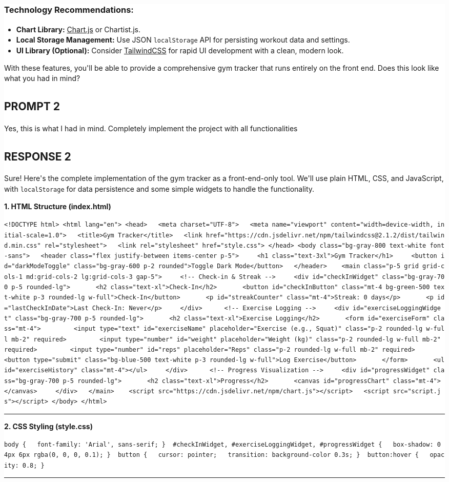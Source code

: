 ### Technology Recommendations:

*   **Chart Library:** [Chart.js](https://www.chartjs.org/) or Chartist.js.
*   **Local Storage Management:** Use JSON `localStorage` API for persisting workout data and settings.
*   **UI Library (Optional):** Consider [TailwindCSS](https://tailwindcss.com/) for rapid UI development with a clean, modern look.

With these features, you'll be able to provide a comprehensive gym tracker that runs entirely on the front end. Does this look like what you had in mind?

## PROMPT 2

Yes, this is what I had in mind. Completely implement the project with all functionalities

## RESPONSE 2

Sure! Here's the complete implementation of the gym tracker as a front-end-only tool. We'll use plain HTML, CSS, and JavaScript, with `localStorage` for data persistence and some simple widgets to handle the functionality.

**1\. HTML Structure (index.html)**

`<!DOCTYPE html> <html lang="en"> <head>   <meta charset="UTF-8">   <meta name="viewport" content="width=device-width, initial-scale=1.0">   <title>Gym Tracker</title>   <link href="https://cdn.jsdelivr.net/npm/tailwindcss@2.1.2/dist/tailwind.min.css" rel="stylesheet">   <link rel="stylesheet" href="style.css"> </head> <body class="bg-gray-800 text-white font-sans">   <header class="flex justify-between items-center p-5">     <h1 class="text-3xl">Gym Tracker</h1>     <button id="darkModeToggle" class="bg-gray-600 p-2 rounded">Toggle Dark Mode</button>   </header>    <main class="p-5 grid grid-cols-1 md:grid-cols-2 lg:grid-cols-3 gap-5">     <!-- Check-in & Streak -->     <div id="checkInWidget" class="bg-gray-700 p-5 rounded-lg">       <h2 class="text-xl">Check-In</h2>       <button id="checkInButton" class="mt-4 bg-green-500 text-white p-3 rounded-lg w-full">Check-In</button>       <p id="streakCounter" class="mt-4">Streak: 0 days</p>       <p id="lastCheckInDate">Last Check-In: Never</p>     </div>      <!-- Exercise Logging -->     <div id="exerciseLoggingWidget" class="bg-gray-700 p-5 rounded-lg">       <h2 class="text-xl">Exercise Logging</h2>       <form id="exerciseForm" class="mt-4">         <input type="text" id="exerciseName" placeholder="Exercise (e.g., Squat)" class="p-2 rounded-lg w-full mb-2" required>         <input type="number" id="weight" placeholder="Weight (kg)" class="p-2 rounded-lg w-full mb-2" required>         <input type="number" id="reps" placeholder="Reps" class="p-2 rounded-lg w-full mb-2" required>         <button type="submit" class="bg-blue-500 text-white p-3 rounded-lg w-full">Log Exercise</button>       </form>       <ul id="exerciseHistory" class="mt-4"></ul>     </div>      <!-- Progress Visualization -->     <div id="progressWidget" class="bg-gray-700 p-5 rounded-lg">       <h2 class="text-xl">Progress</h2>       <canvas id="progressChart" class="mt-4"></canvas>     </div>   </main>    <script src="https://cdn.jsdelivr.net/npm/chart.js"></script>   <script src="script.js"></script> </body> </html>`

* * *

**2\. CSS Styling (style.css)**

`body {   font-family: 'Arial', sans-serif; }  #checkInWidget, #exerciseLoggingWidget, #progressWidget {   box-shadow: 0 4px 6px rgba(0, 0, 0, 0.1); }  button {   cursor: pointer;   transition: background-color 0.3s; }  button:hover {   opacity: 0.8; }`

* * *
